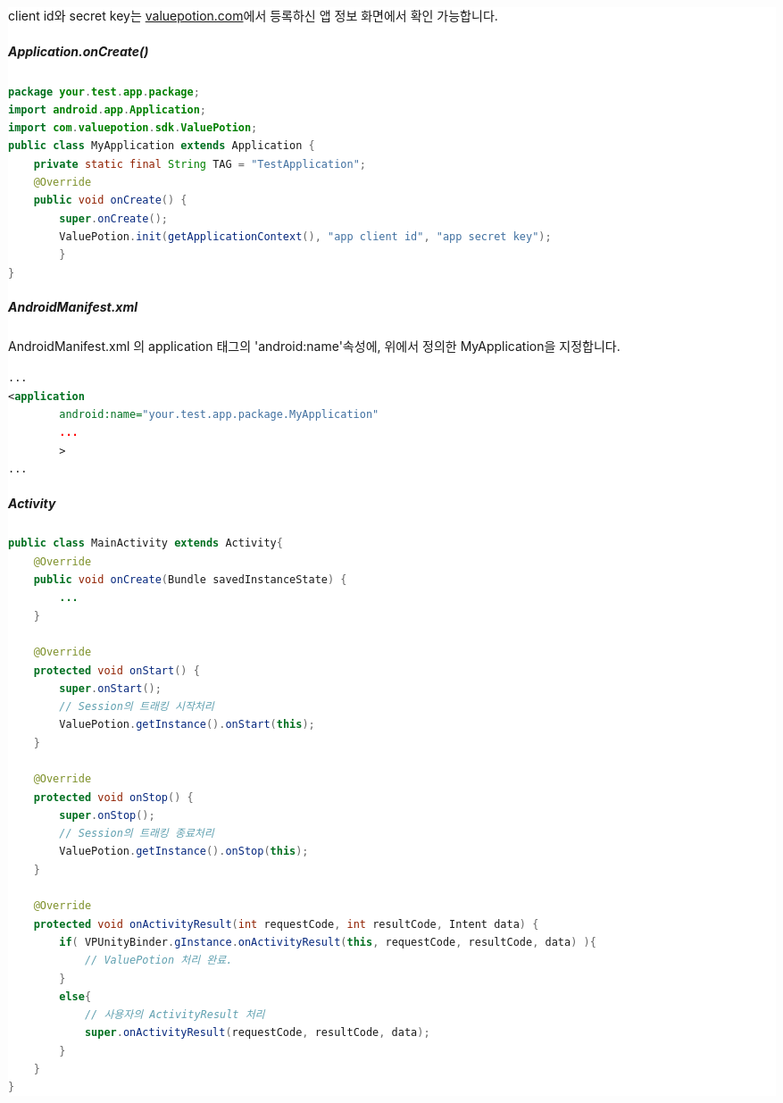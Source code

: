 client id와 secret key는 [valuepotion.com](http://valuepotion.com)에서 등록하신 앱 정보 화면에서 확인 가능합니다.

##### Application.onCreate()

```java
package your.test.app.package;
import android.app.Application;
import com.valuepotion.sdk.ValuePotion;
public class MyApplication extends Application {
    private static final String TAG = "TestApplication";
    @Override
    public void onCreate() {
        super.onCreate();
        ValuePotion.init(getApplicationContext(), "app client id", "app secret key");
        }
}
```

##### AndroidManifest.xml

AndroidManifest.xml 의 application 태그의 'android:name'속성에, 위에서 정의한 MyApplication을 지정합니다.

```xml
...
<application
        android:name="your.test.app.package.MyApplication"
        ...
        >
...
```

##### Activity

```java
public class MainActivity extends Activity{
    @Override
    public void onCreate(Bundle savedInstanceState) {
        ...
    }

    @Override
    protected void onStart() {
        super.onStart();
        // Session의 트래킹 시작처리
        ValuePotion.getInstance().onStart(this);
    }

    @Override
    protected void onStop() {
        super.onStop();
        // Session의 트래킹 종료처리
        ValuePotion.getInstance().onStop(this);
    }

    @Override
    protected void onActivityResult(int requestCode, int resultCode, Intent data) {
        if( VPUnityBinder.gInstance.onActivityResult(this, requestCode, resultCode, data) ){
            // ValuePotion 처리 완료.
        }
        else{
            // 사용자의 ActivityResult 처리
            super.onActivityResult(requestCode, resultCode, data);
        }
    }
}
```
